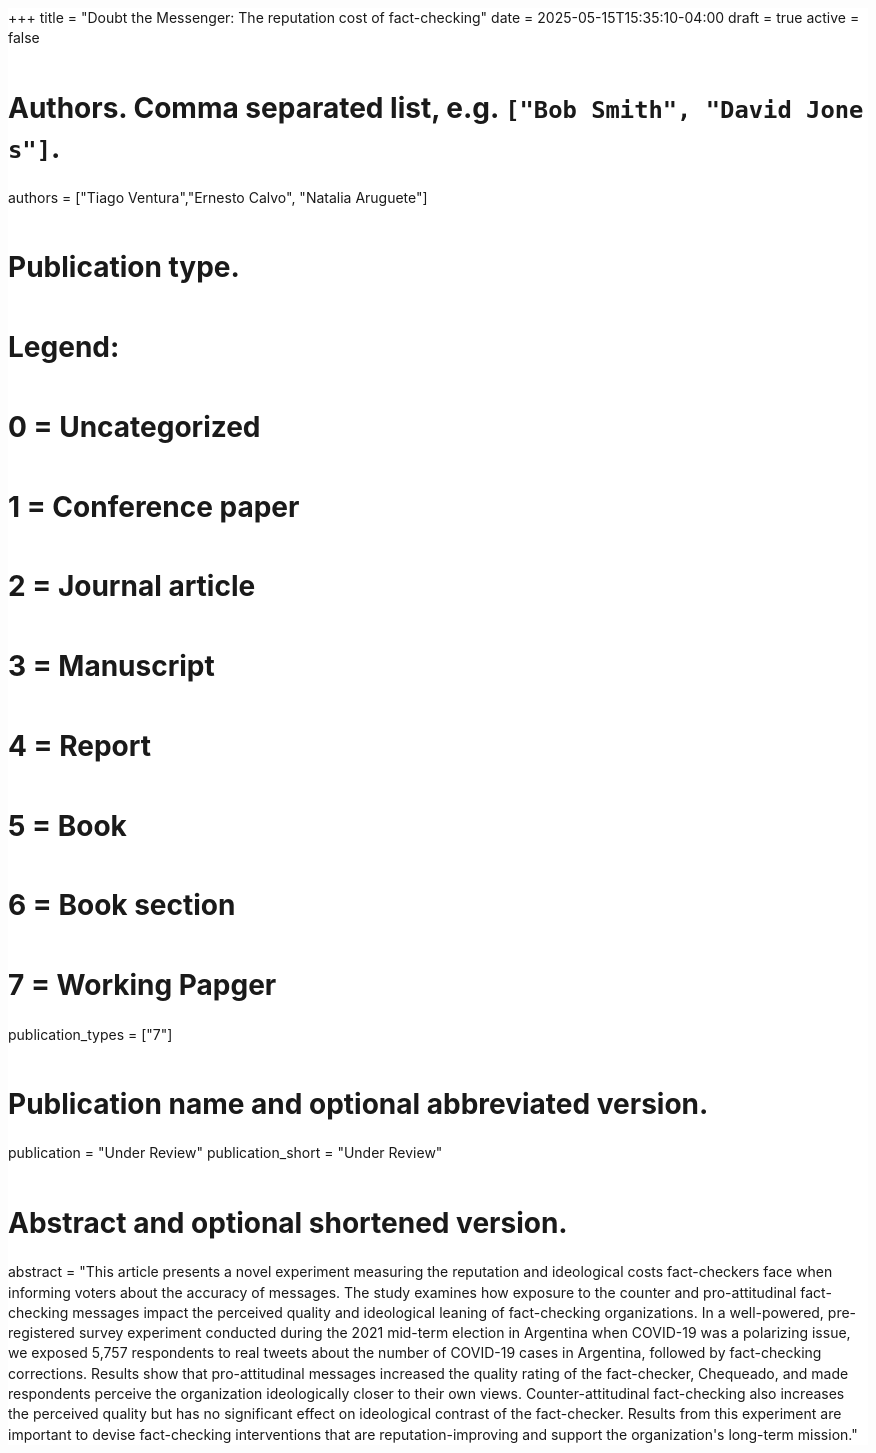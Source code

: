 +++
title = "Doubt the Messenger: The reputation cost of fact-checking"
date = 2025-05-15T15:35:10-04:00
draft = true
active = false

# Authors. Comma separated list, e.g. `["Bob Smith", "David Jones"]`.
authors = ["Tiago Ventura","Ernesto Calvo", "Natalia Aruguete"]

# Publication type.
# Legend:
# 0 = Uncategorized
# 1 = Conference paper
# 2 = Journal article
# 3 = Manuscript
# 4 = Report
# 5 = Book
# 6 = Book section
# 7 = Working Papger
publication_types = ["7"]

# Publication name and optional abbreviated version.
publication = "Under Review"
publication_short = "Under Review"

# Abstract and optional shortened version.
abstract = "This article presents a novel experiment measuring the reputation and ideological costs fact-checkers face when informing voters about the accuracy of messages. The study examines how exposure to the counter and pro-attitudinal fact-checking messages impact the perceived quality and ideological leaning of fact-checking organizations. In a well-powered, pre-registered survey experiment conducted during the 2021 mid-term election in Argentina when COVID-19 was a polarizing issue, we exposed 5,757 respondents to real tweets about the number of COVID-19 cases in Argentina, followed by fact-checking corrections. Results show that pro-attitudinal messages increased the quality rating of the fact-checker, Chequeado, and made respondents perceive the organization ideologically closer to their own views. Counter-attitudinal fact-checking also increases the perceived quality but has no significant effect on ideological contrast of the fact-checker. Results from this experiment are important to devise fact-checking interventions that are reputation-improving and support the organization's long-term mission."
